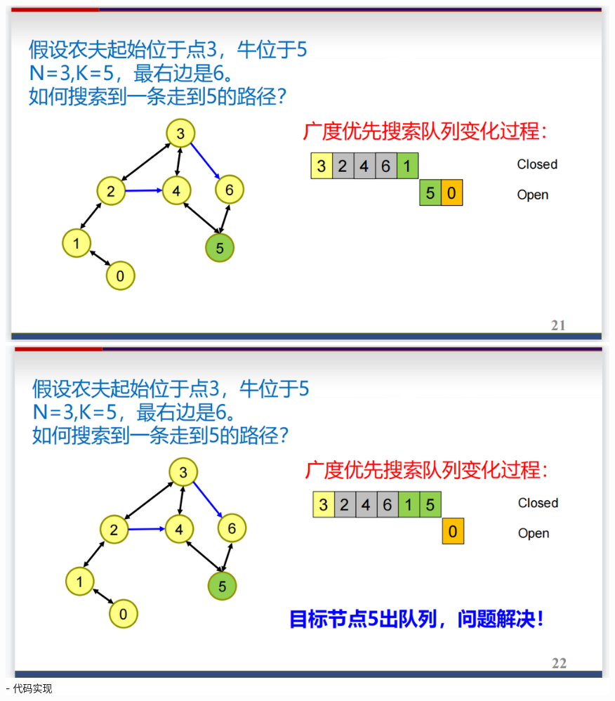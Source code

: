 <center><img src='../assets/img/posts/20220413/178.jpg'></center>
<center><img src='../assets/img/posts/20220413/179.jpg'></center>
- 代码实现